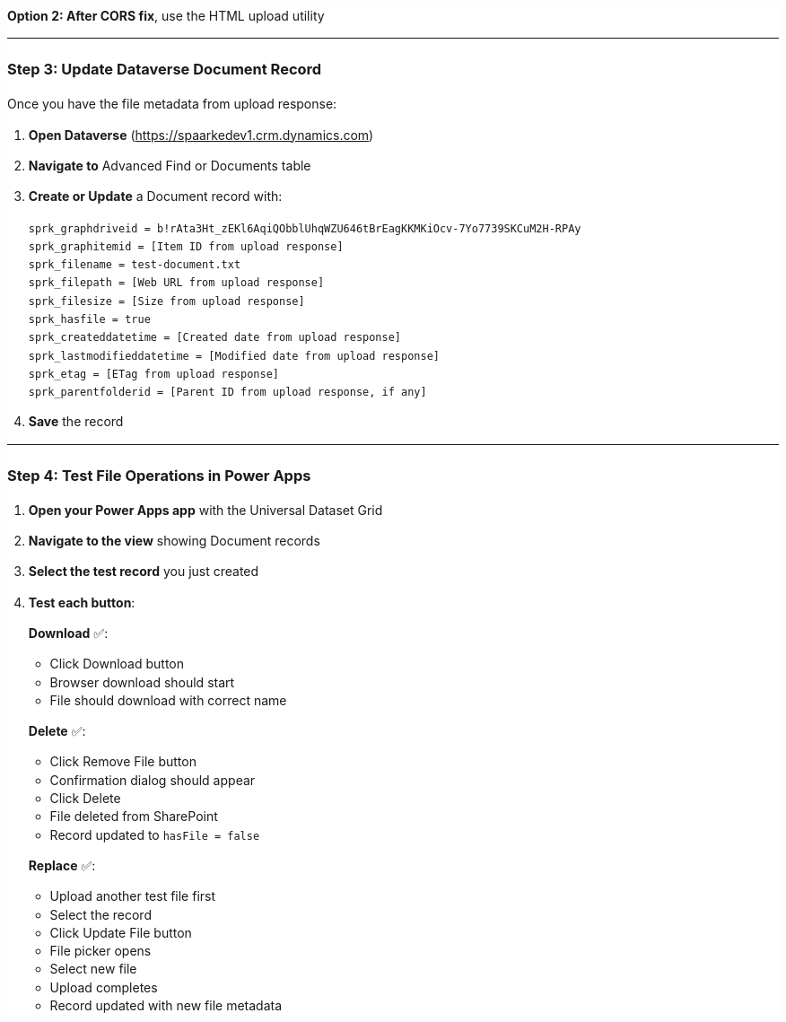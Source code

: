 **Option 2: After CORS fix**, use the HTML upload utility

---

### Step 3: Update Dataverse Document Record

Once you have the file metadata from upload response:

1. **Open Dataverse** (https://spaarkedev1.crm.dynamics.com)

2. **Navigate to** Advanced Find or Documents table

3. **Create or Update** a Document record with:
   ```
   sprk_graphdriveid = b!rAta3Ht_zEKl6AqiQObblUhqWZU646tBrEagKKMKiOcv-7Yo7739SKCuM2H-RPAy
   sprk_graphitemid = [Item ID from upload response]
   sprk_filename = test-document.txt
   sprk_filepath = [Web URL from upload response]
   sprk_filesize = [Size from upload response]
   sprk_hasfile = true
   sprk_createddatetime = [Created date from upload response]
   sprk_lastmodifieddatetime = [Modified date from upload response]
   sprk_etag = [ETag from upload response]
   sprk_parentfolderid = [Parent ID from upload response, if any]
   ```

4. **Save** the record

---

### Step 4: Test File Operations in Power Apps

1. **Open your Power Apps app** with the Universal Dataset Grid

2. **Navigate to the view** showing Document records

3. **Select the test record** you just created

4. **Test each button**:

   **Download** ✅:
   - Click Download button
   - Browser download should start
   - File should download with correct name

   **Delete** ✅:
   - Click Remove File button
   - Confirmation dialog should appear
   - Click Delete
   - File deleted from SharePoint
   - Record updated to `hasFile = false`

   **Replace** ✅:
   - Upload another test file first
   - Select the record
   - Click Update File button
   - File picker opens
   - Select new file
   - Upload completes
   - Record updated with new file metadata
